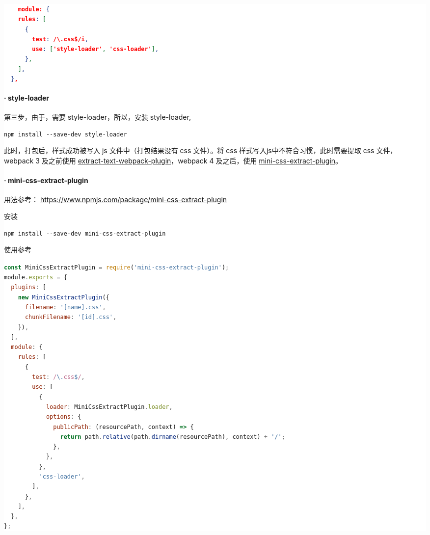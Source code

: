```json
	module: {
    rules: [
      {
        test: /\.css$/i,
        use: ['style-loader', 'css-loader'],
      },
    ],
  },
```

#### **·** style-loader

第三步，由于，需要 style-loader，所以，安装 style-loader,

```shell
npm install --save-dev style-loader
```

此时，打包后，样式成功被写入 js 文件中（打包结果没有 css 文件）。将 css 样式写入js中不符合习惯，此时需要提取 css 文件，webpack 3 及之前使用 [extract-text-webpack-plugin](https://www.npmjs.com/package/extract-text-webpack-plugin)，webpack 4 及之后，使用 [mini-css-extract-plugin](https://www.npmjs.com/package/mini-css-extract-plugin)。

#### **·** mini-css-extract-plugin

用法参考： https://www.npmjs.com/package/mini-css-extract-plugin

安装

```shell
npm install --save-dev mini-css-extract-plugin
```

使用参考

```js
const MiniCssExtractPlugin = require('mini-css-extract-plugin');
module.exports = {
  plugins: [
    new MiniCssExtractPlugin({
      filename: '[name].css',
      chunkFilename: '[id].css',
    }),
  ],
  module: {
    rules: [
      {
        test: /\.css$/,
        use: [
          {
            loader: MiniCssExtractPlugin.loader,
            options: {
              publicPath: (resourcePath, context) => {
                return path.relative(path.dirname(resourcePath), context) + '/';
              },
            },
          },
          'css-loader',
        ],
      },
    ],
  },
};
```
